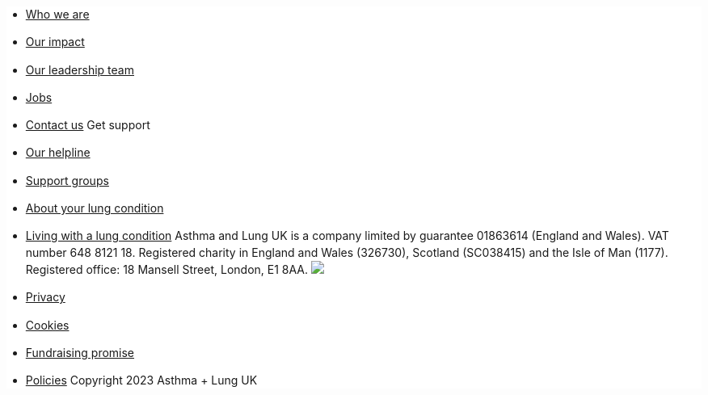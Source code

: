 * [Who we are](/about-us/who-we-are)
* [Our impact](/about-us/our-impact)
* [Our leadership team](/about-us/our-leadership-team)
* [Jobs](/work-us)
* [Contact us](/about-us/contact-us)
 Get support
 
* [Our helpline](/helpline)
* [Support groups](/help/support-network)
* [About your lung condition](/conditions)
* [Living with a lung condition](/living-with)
Asthma and Lung UK is a company limited by guarantee 01863614 (England and Wales). VAT number 648 8121 18.
Registered charity in England and Wales (326730), Scotland (SC038415) and the Isle of Man (1177). Registered office: 18 Mansell Street, London, E1 8AA.
[![](/sites/default/files/2023-01/reg-logo%20%281%29.png)](https://www.fundraisingregulator.org.uk)
![]()
![]()
* [Privacy](/privacy-policy)
* [Cookies](/cookies-how-we-use-them)
* [Fundraising promise](/fundraising-promise)
* [Policies](/about-us/policies)
 Copyright 2023 Asthma + Lung UK
 
